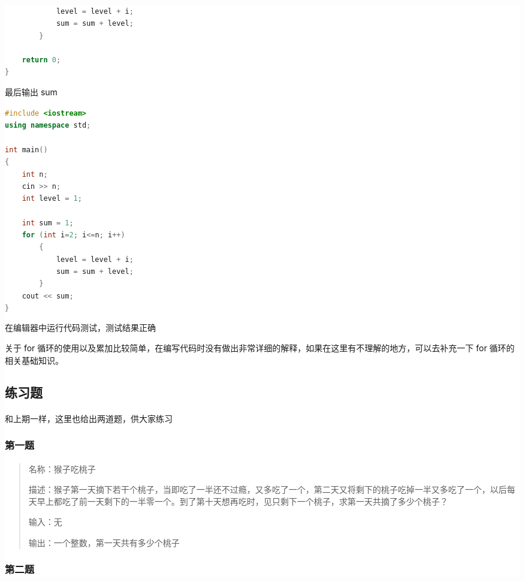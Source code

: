 ```cpp
            level = level + i;
            sum = sum + level;
        }
    
    return 0;
}
```



最后输出 sum 

```cpp
#include <iostream>
using namespace std;

int main()
{
    int n;
    cin >> n;
	int level = 1;
    
    int sum = 1;
    for (int i=2; i<=n; i++)
        {
            level = level + i;
            sum = sum + level;
        }
    cout << sum;
}
```

在编辑器中运行代码测试，测试结果正确



关于 for 循环的使用以及累加比较简单，在编写代码时没有做出非常详细的解释，如果在这里有不理解的地方，可以去补充一下 for 循环的相关基础知识。



## 练习题

和上期一样，这里也给出两道题，供大家练习

### 第一题

> 名称：猴子吃桃子
>
> 描述：猴子第一天摘下若干个桃子，当即吃了一半还不过瘾，又多吃了一个，第二天又将剩下的桃子吃掉一半又多吃了一个，以后每天早上都吃了前一天剩下的一半零一个。到了第十天想再吃时，见只剩下一个桃子，求第一天共摘了多少个桃子？
>
> 输入：无
>
> 输出：一个整数，第一天共有多少个桃子

### 第二题
